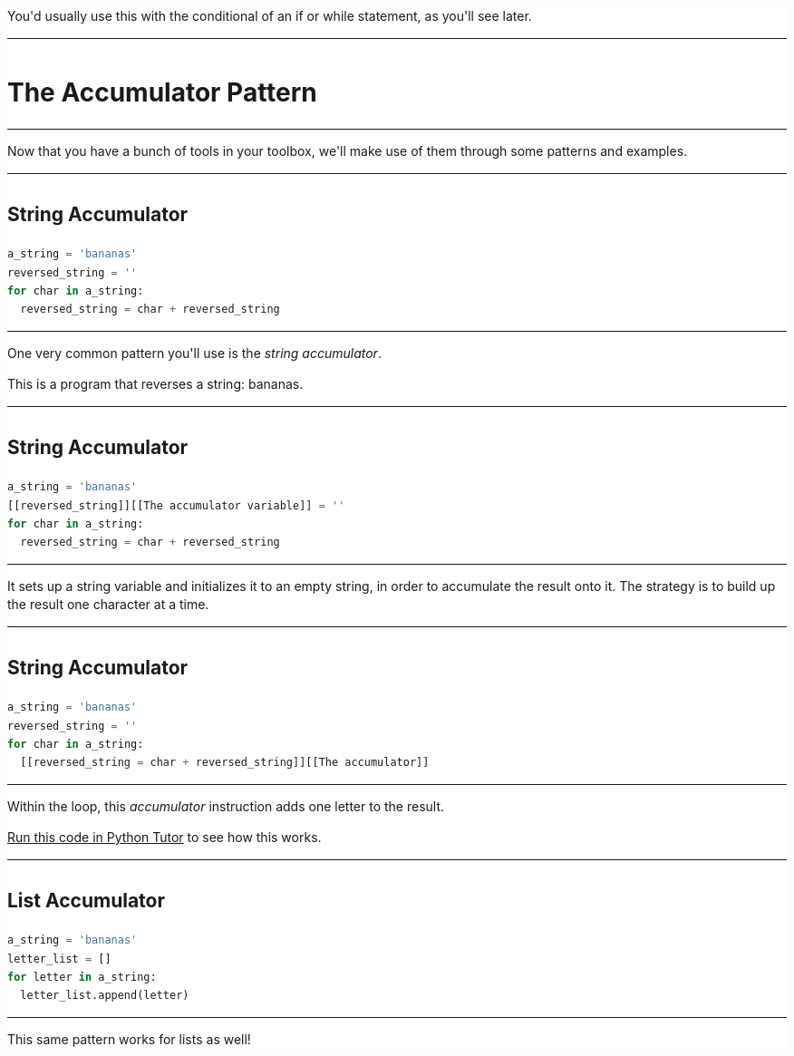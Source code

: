 You'd usually use this with the conditional of an if or while statement, as
you'll see later.
***************************
# The Accumulator Pattern
---
Now that you have a bunch of tools in your toolbox, we'll make use of them
through some patterns and examples.
***************************
## String Accumulator
```python
a_string = 'bananas'
reversed_string = ''
for char in a_string:
  reversed_string = char + reversed_string
```
---
One very common pattern you'll use is the *string accumulator*.

This is a program that reverses a string: bananas.
***************************
## String Accumulator
```python
a_string = 'bananas'
[[reversed_string]][[The accumulator variable]] = ''
for char in a_string:
  reversed_string = char + reversed_string
```
---
It sets up a string variable and initializes it to an empty string, in order to accumulate
the result onto it. The strategy is to build up the result one character at a
time.
***************************
## String Accumulator
```python
a_string = 'bananas'
reversed_string = ''
for char in a_string:
  [[reversed_string = char + reversed_string]][[The accumulator]]
```
---
Within the loop, this *accumulator* instruction adds one letter to the result.

[Run this code in Python Tutor](http://pythontutor.com/visualize.html#code=a_string%20%3D%20'bananas'%0Areversed_string%20%3D%20''%0Afor%20char%20in%20a_string%3A%0A%20%20reversed_string%20%3D%20char%20%2B%20reversed_string&cumulative=false&curInstr=0&heapPrimitives=false&mode=display&origin=opt-frontend.js&py=3&rawInputLstJSON=%5B%5D&textReferences=false) to see how this works.
***************************
## List Accumulator
```python
a_string = 'bananas'
letter_list = []
for letter in a_string:
  letter_list.append(letter)
```
---
This same pattern works for lists as well!
